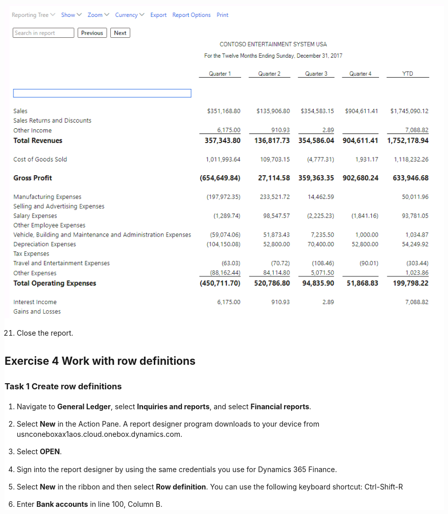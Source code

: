 ![](../images/Module_7_Activity_3_-_Configure_a_financial_report_image4.png)

21. Close the report.


## Exercise 4 Work with row definitions

### Task 1 Create row definitions

1. Navigate to **General Ledger**, select **Inquiries and reports**, and select **Financial reports**.

2. Select **New** in the Action Pane. A report designer program downloads to your device from usnconeboxax1aos.cloud.onebox.dynamics.com. 

3. Select **OPEN**.

4. Sign into the report designer by using the same credentials you use for Dynamics 365 Finance.

5. Select **New** in the ribbon and then select **Row definition**. You can use the following keyboard shortcut: Ctrl-Shift-R

6. Enter **Bank accounts** in line 100, Column B. 
